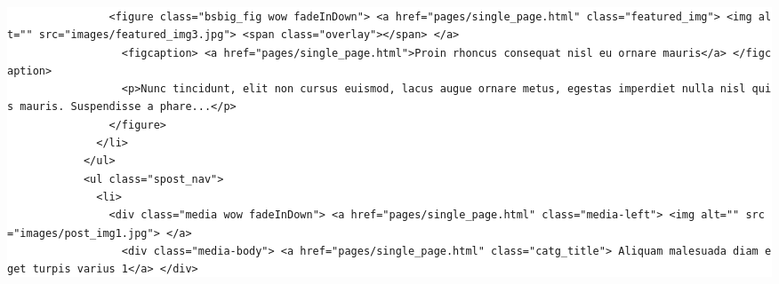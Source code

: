                     <figure class="bsbig_fig wow fadeInDown"> <a href="pages/single_page.html" class="featured_img"> <img alt="" src="images/featured_img3.jpg"> <span class="overlay"></span> </a>
                      <figcaption> <a href="pages/single_page.html">Proin rhoncus consequat nisl eu ornare mauris</a> </figcaption>
                      <p>Nunc tincidunt, elit non cursus euismod, lacus augue ornare metus, egestas imperdiet nulla nisl quis mauris. Suspendisse a phare...</p>
                    </figure>
                  </li>
                </ul>
                <ul class="spost_nav">
                  <li>
                    <div class="media wow fadeInDown"> <a href="pages/single_page.html" class="media-left"> <img alt="" src="images/post_img1.jpg"> </a>
                      <div class="media-body"> <a href="pages/single_page.html" class="catg_title"> Aliquam malesuada diam eget turpis varius 1</a> </div>